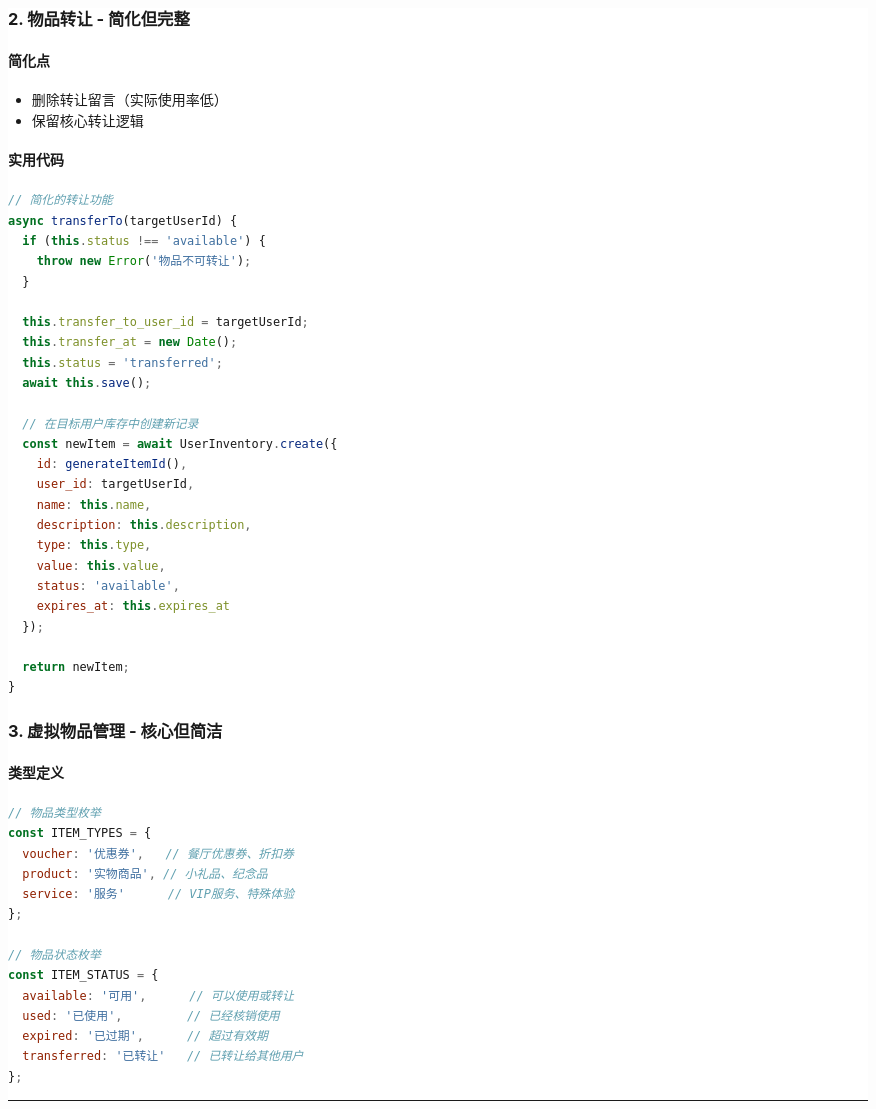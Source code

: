 ### **2. 物品转让 - 简化但完整**

#### **简化点**
- 删除转让留言（实际使用率低）
- 保留核心转让逻辑

#### **实用代码**
```javascript
// 简化的转让功能
async transferTo(targetUserId) {
  if (this.status !== 'available') {
    throw new Error('物品不可转让');
  }
  
  this.transfer_to_user_id = targetUserId;
  this.transfer_at = new Date();
  this.status = 'transferred';
  await this.save();
  
  // 在目标用户库存中创建新记录
  const newItem = await UserInventory.create({
    id: generateItemId(),
    user_id: targetUserId,
    name: this.name,
    description: this.description,
    type: this.type,
    value: this.value,
    status: 'available',
    expires_at: this.expires_at
  });
  
  return newItem;
}
```

### **3. 虚拟物品管理 - 核心但简洁**

#### **类型定义**
```javascript
// 物品类型枚举
const ITEM_TYPES = {
  voucher: '优惠券',   // 餐厅优惠券、折扣券
  product: '实物商品', // 小礼品、纪念品  
  service: '服务'      // VIP服务、特殊体验
};

// 物品状态枚举
const ITEM_STATUS = {
  available: '可用',      // 可以使用或转让
  used: '已使用',         // 已经核销使用
  expired: '已过期',      // 超过有效期
  transferred: '已转让'   // 已转让给其他用户
};
```

---